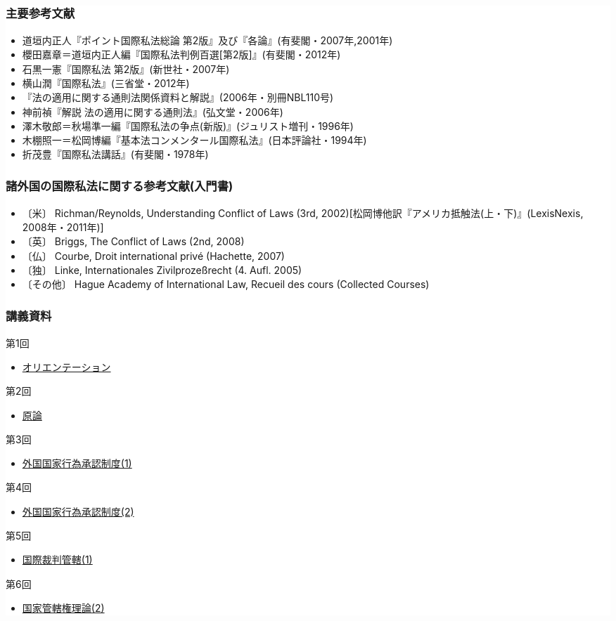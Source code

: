 ### 主要参考文献

  * 道垣内正人『ポイント国際私法総論 第2版』及び『各論』(有斐閣・2007年,2001年)
  * 櫻田嘉章＝道垣内正人編『国際私法判例百選[第2版]』(有斐閣・2012年)
  * 石黒一憲『国際私法 第2版』(新世社・2007年)
  * 横山潤『国際私法』(三省堂・2012年)
  * 『法の適用に関する通則法関係資料と解説』(2006年・別冊NBL110号)
  * 神前禎『解説 法の適用に関する通則法』(弘文堂・2006年)
  * 澤木敬郎＝秋場準一編『国際私法の争点(新版)』(ジュリスト増刊・1996年)
  * 木棚照一＝松岡博編『基本法コンメンタール国際私法』(日本評論社・1994年)
  * 折茂豊『国際私法講話』(有斐閣・1978年)

### 諸外国の国際私法に関する参考文献(入門書)

  * 〔米〕 Richman/Reynolds, Understanding Conflict of Laws (3rd, 2002)[松岡博他訳『アメリカ抵触法(上・下)』(LexisNexis, 2008年・2011年)]
  * 〔英〕 Briggs, The Conflict of Laws (2nd, 2008)
  * 〔仏〕 Courbe, Droit international privé (Hachette, 2007)
  * 〔独〕 Linke, Internationales Zivilprozeßrecht (4. Aufl. 2005)
  * 〔その他〕 Hague Academy of International Law, Recueil des cours (Collected Courses)





### 講義資料


  
第1回
  
  
  - [オリエンテーション](https://ocw.nagoya-u.jp/files/443/yokomizo_01.pdf) 
  
  
第2回
  
  
  - [原論](https://ocw.nagoya-u.jp/files/443/yokomizo_02.pdf) 
  
  
第3回
  
  
  - [外国国家行為承認制度(1)](https://ocw.nagoya-u.jp/files/443/yokomizo_03.pdf) 
  
  
第4回
  
  
  - [外国国家行為承認制度(2)](https://ocw.nagoya-u.jp/files/443/yokomizo_04.pdf) 
  
  
第5回
  
  
  - [国際裁判管轄(1)](https://ocw.nagoya-u.jp/files/443/yokomizo_05.pdf) 
  
  
第6回
  
  
  - [国家管轄権理論(2)](https://ocw.nagoya-u.jp/files/443/yokomizo_06.pdf) 
  
